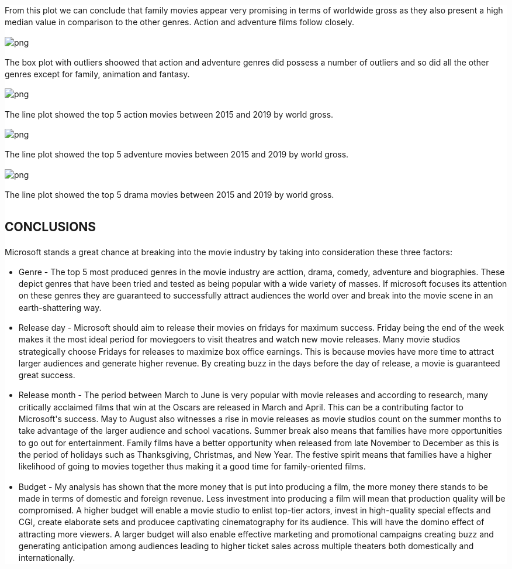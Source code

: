 From this plot we can conclude that family movies appear very promising in terms of worldwide gross as they also present a high median value in comparison to the other genres. Action and adventure films follow closely.


![png](output_127_0.png)
    

The box plot with outliers shoowed that action and adventure genres did possess a number of outliers and so did all the other genres except for family, animation and fantasy. 


![png](output_130_0.png)
 
 
The line plot showed the top 5 action movies between 2015 and 2019 by world gross.


![png](output_131_0.png)
    

The line plot showed the top 5 adventure movies between 2015 and 2019 by world gross.


![png](output_132_0.png)

    
The line plot showed the top 5 drama movies between 2015 and 2019 by world gross.

## CONCLUSIONS

Microsoft stands a great chance at breaking into the movie industry by taking into consideration these three factors:

* Genre - The top 5 most produced genres in the movie industry are acttion, drama, comedy, adventure and biographies. These depict genres that have been tried and tested as being popular with a wide variety of masses. If microsoft focuses its attention on these genres they are guaranteed to successfully attract audiences the world over and break into the movie scene in an earth-shattering way.

* Release day - Microsoft should aim to release their movies on fridays for maximum success. Friday being the end of the week makes it the most ideal period for moviegoers to visit theatres and watch new movie releases. Many movie studios strategically choose Fridays for releases to maximize box office earnings. This is because movies have more time to attract larger audiences and generate higher revenue. By creating buzz in the days before the day of release, a movie is guaranteed great success.

* Release month - The period between March to June is very popular with movie releases and according to research, many critically acclaimed films that win at the Oscars are released in March and April. This can be a contributing factor to Microsoft's success. May to August also witnesses a rise in movie releases as movie studios count on the summer months to take advantage of the larger audience and school vacations. Summer break also means that families have more opportunities to go out for entertainment. Family films have a better opportunity when released from late November to December as this is the period of holidays such as Thanksgiving, Christmas, and New Year. The festive spirit means that families have a higher likelihood of going to movies together thus making it a good time for family-oriented films.

* Budget - My analysis has shown that the more money that is put into producing a film, the more money there stands to be made in terms of domestic and foreign revenue. Less investment into producing a film will mean that production quality will be compromised. A higher budget will enable a movie studio to enlist top-tier actors, invest in high-quality special effects and CGI, create elaborate sets and producee captivating cinematography for its audience. This will have the domino effect of attracting more viewers. A larger budget will also enable effective marketing and promotional campaigns creating buzz and generating anticipation among audiences leading to higher ticket sales across multiple theaters both domestically and internationally. 
